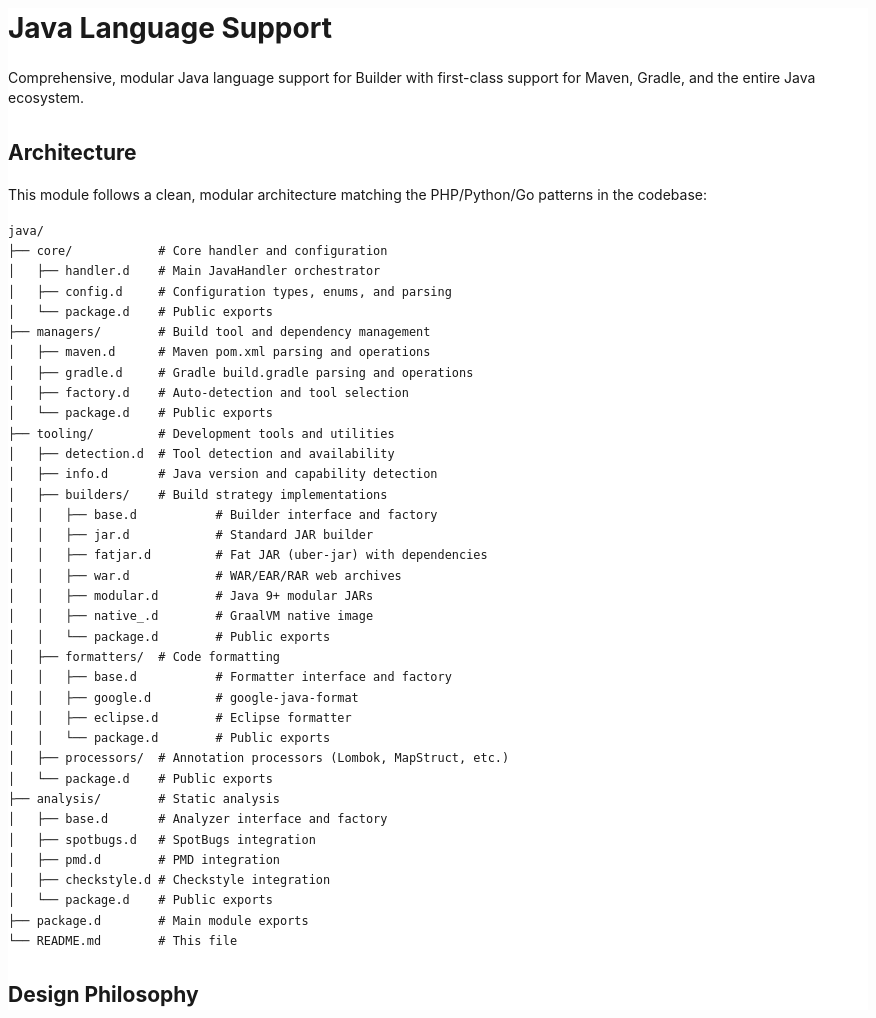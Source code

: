 # Java Language Support

Comprehensive, modular Java language support for Builder with first-class support for Maven, Gradle, and the entire Java ecosystem.

## Architecture

This module follows a clean, modular architecture matching the PHP/Python/Go patterns in the codebase:

```
java/
├── core/            # Core handler and configuration
│   ├── handler.d    # Main JavaHandler orchestrator
│   ├── config.d     # Configuration types, enums, and parsing
│   └── package.d    # Public exports
├── managers/        # Build tool and dependency management
│   ├── maven.d      # Maven pom.xml parsing and operations
│   ├── gradle.d     # Gradle build.gradle parsing and operations
│   ├── factory.d    # Auto-detection and tool selection
│   └── package.d    # Public exports
├── tooling/         # Development tools and utilities
│   ├── detection.d  # Tool detection and availability
│   ├── info.d       # Java version and capability detection
│   ├── builders/    # Build strategy implementations
│   │   ├── base.d           # Builder interface and factory
│   │   ├── jar.d            # Standard JAR builder
│   │   ├── fatjar.d         # Fat JAR (uber-jar) with dependencies
│   │   ├── war.d            # WAR/EAR/RAR web archives
│   │   ├── modular.d        # Java 9+ modular JARs
│   │   ├── native_.d        # GraalVM native image
│   │   └── package.d        # Public exports
│   ├── formatters/  # Code formatting
│   │   ├── base.d           # Formatter interface and factory
│   │   ├── google.d         # google-java-format
│   │   ├── eclipse.d        # Eclipse formatter
│   │   └── package.d        # Public exports
│   ├── processors/  # Annotation processors (Lombok, MapStruct, etc.)
│   └── package.d    # Public exports
├── analysis/        # Static analysis
│   ├── base.d       # Analyzer interface and factory
│   ├── spotbugs.d   # SpotBugs integration
│   ├── pmd.d        # PMD integration
│   ├── checkstyle.d # Checkstyle integration
│   └── package.d    # Public exports
├── package.d        # Main module exports
└── README.md        # This file
```

## Design Philosophy
